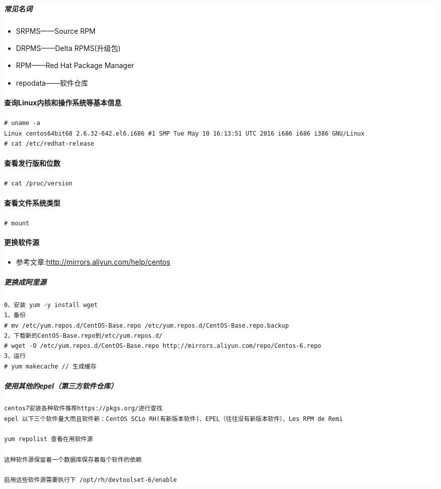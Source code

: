 ##### 常见名词

- SRPMS——Source RPM

- DRPMS——Delta RPMS(升级包)

- RPM——Red Hat Package Manager

- repodata——软件仓库

#### 查询Linux内核和操作系统等基本信息

```
# uname -a
Linux centos64bit68 2.6.32-642.el6.i686 #1 SMP Tue May 10 16:13:51 UTC 2016 i686 i686 i386 GNU/Linux
# cat /etc/redhat-release
```

#### 查看发行版和位数

```
# cat /proc/version
```

#### 查看文件系统类型

```
# mount
```

#### 更换软件源

- 参考文章:http://mirrors.aliyun.com/help/centos

##### 更换成阿里源
```
0、安装 yum -y install wget
1、备份
# mv /etc/yum.repos.d/CentOS-Base.repo /etc/yum.repos.d/CentOS-Base.repo.backup
2、下载新的CentOS-Base.repo到/etc/yum.repos.d/
# wget -O /etc/yum.repos.d/CentOS-Base.repo http://mirrors.aliyun.com/repo/Centos-6.repo 
3、运行 
# yum makecache // 生成缓存
```

##### 使用其他的epel（第三方软件仓库）
```
centos7安装各种软件推荐https://pkgs.org/进行查找
epel 以下三个软件量大而且软件新：CentOS SCLo RH(有新版本软件)、EPEL（往往没有新版本软件）、Les RPM de Remi

yum repolist 查看在用软件源

这种软件源保留着一个数据库保存着每个软件的依赖

启用这些软件源需要执行下 /opt/rh/devtoolset-6/enable
```
